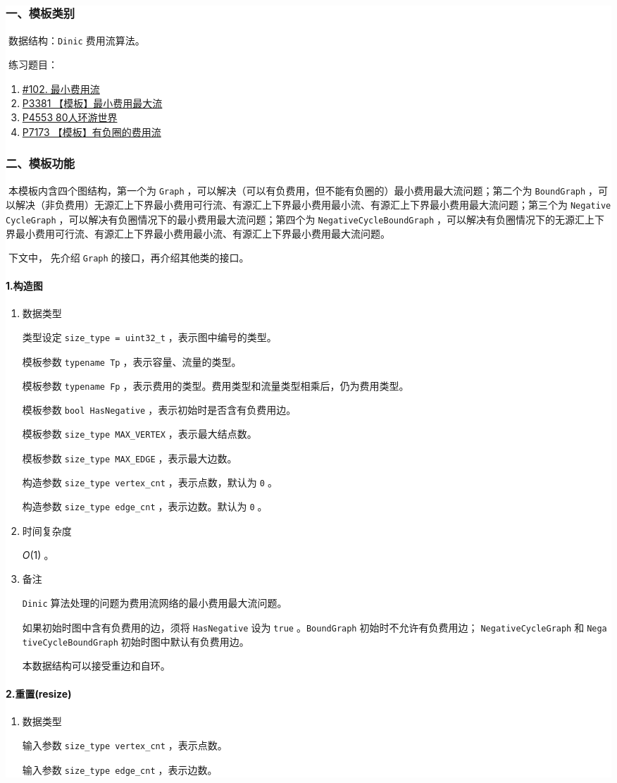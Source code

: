 ### 一、模板类别

​	数据结构：`Dinic` 费用流算法。

​	练习题目：

1. [#102. 最小费用流](https://loj.ac/p/102)
2. [P3381 【模板】最小费用最大流](https://www.luogu.com.cn/problem/P3381)
3. [P4553 80人环游世界](https://www.luogu.com.cn/problem/P4553)
4. [P7173 【模板】有负圈的费用流](https://www.luogu.com.cn/problem/P7173)


### 二、模板功能

​	本模板内含四个图结构，第一个为 `Graph` ，可以解决（可以有负费用，但不能有负圈的）最小费用最大流问题；第二个为 `BoundGraph` ，可以解决（非负费用）无源汇上下界最小费用可行流、有源汇上下界最小费用最小流、有源汇上下界最小费用最大流问题；第三个为 `NegativeCycleGraph` ，可以解决有负圈情况下的最小费用最大流问题；第四个为 `NegativeCycleBoundGraph` ，可以解决有负圈情况下的无源汇上下界最小费用可行流、有源汇上下界最小费用最小流、有源汇上下界最小费用最大流问题。

​	下文中， 先介绍 `Graph` 的接口，再介绍其他类的接口。

#### 1.构造图

1. 数据类型

   类型设定 `size_type = uint32_t` ，表示图中编号的类型。

   模板参数 `typename Tp` ，表示容量、流量的类型。

   模板参数 `typename Fp` ，表示费用的类型。费用类型和流量类型相乘后，仍为费用类型。

   模板参数 `bool HasNegative` ，表示初始时是否含有负费用边。

   模板参数 `size_type MAX_VERTEX` ，表示最大结点数。

   模板参数 `size_type MAX_EDGE` ，表示最大边数。

   构造参数 `size_type vertex_cnt` ，表示点数，默认为 `0` 。

   构造参数 `size_type edge_cnt` ，表示边数。默认为 `0` 。

2. 时间复杂度

   $O(1)$ 。

3. 备注

   `Dinic` 算法处理的问题为费用流网络的最小费用最大流问题。

   如果初始时图中含有负费用的边，须将 `HasNegative` 设为 `true` 。`BoundGraph` 初始时不允许有负费用边； `NegativeCycleGraph` 和 `NegativeCycleBoundGraph` 初始时图中默认有负费用边。
   
   本数据结构可以接受重边和自环。


#### 2.重置(resize)

1. 数据类型

   输入参数 `size_type vertex_cnt` ，表示点数。

   输入参数 `size_type edge_cnt` ，表示边数。
